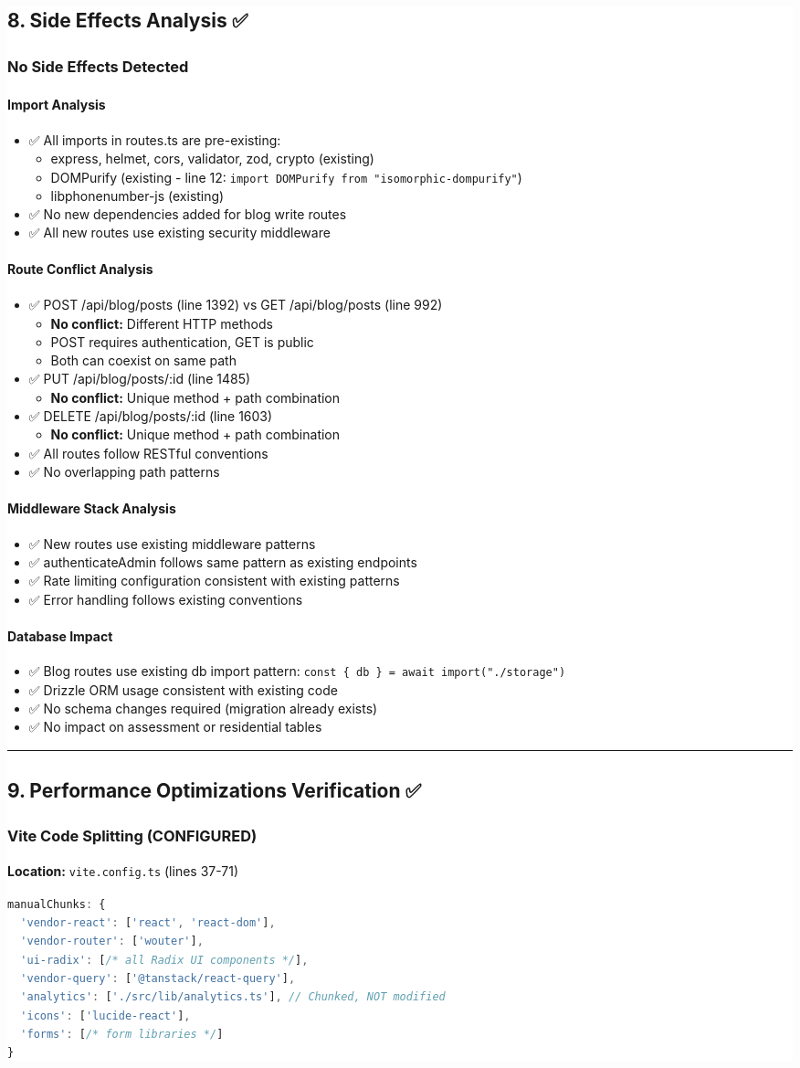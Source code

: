 
## 8. Side Effects Analysis ✅

### No Side Effects Detected

#### Import Analysis
- ✅ All imports in routes.ts are pre-existing:
  - express, helmet, cors, validator, zod, crypto (existing)
  - DOMPurify (existing - line 12: `import DOMPurify from "isomorphic-dompurify"`)
  - libphonenumber-js (existing)
- ✅ No new dependencies added for blog write routes
- ✅ All new routes use existing security middleware

#### Route Conflict Analysis
- ✅ POST /api/blog/posts (line 1392) vs GET /api/blog/posts (line 992)
  - **No conflict:** Different HTTP methods
  - POST requires authentication, GET is public
  - Both can coexist on same path
- ✅ PUT /api/blog/posts/:id (line 1485)
  - **No conflict:** Unique method + path combination
- ✅ DELETE /api/blog/posts/:id (line 1603)
  - **No conflict:** Unique method + path combination
- ✅ All routes follow RESTful conventions
- ✅ No overlapping path patterns

#### Middleware Stack Analysis
- ✅ New routes use existing middleware patterns
- ✅ authenticateAdmin follows same pattern as existing endpoints
- ✅ Rate limiting configuration consistent with existing patterns
- ✅ Error handling follows existing conventions

#### Database Impact
- ✅ Blog routes use existing db import pattern: `const { db } = await import("./storage")`
- ✅ Drizzle ORM usage consistent with existing code
- ✅ No schema changes required (migration already exists)
- ✅ No impact on assessment or residential tables

---

## 9. Performance Optimizations Verification ✅

### Vite Code Splitting (CONFIGURED)
**Location:** `vite.config.ts` (lines 37-71)

```typescript
manualChunks: {
  'vendor-react': ['react', 'react-dom'],
  'vendor-router': ['wouter'],
  'ui-radix': [/* all Radix UI components */],
  'vendor-query': ['@tanstack/react-query'],
  'analytics': ['./src/lib/analytics.ts'], // Chunked, NOT modified
  'icons': ['lucide-react'],
  'forms': [/* form libraries */]
}
```
